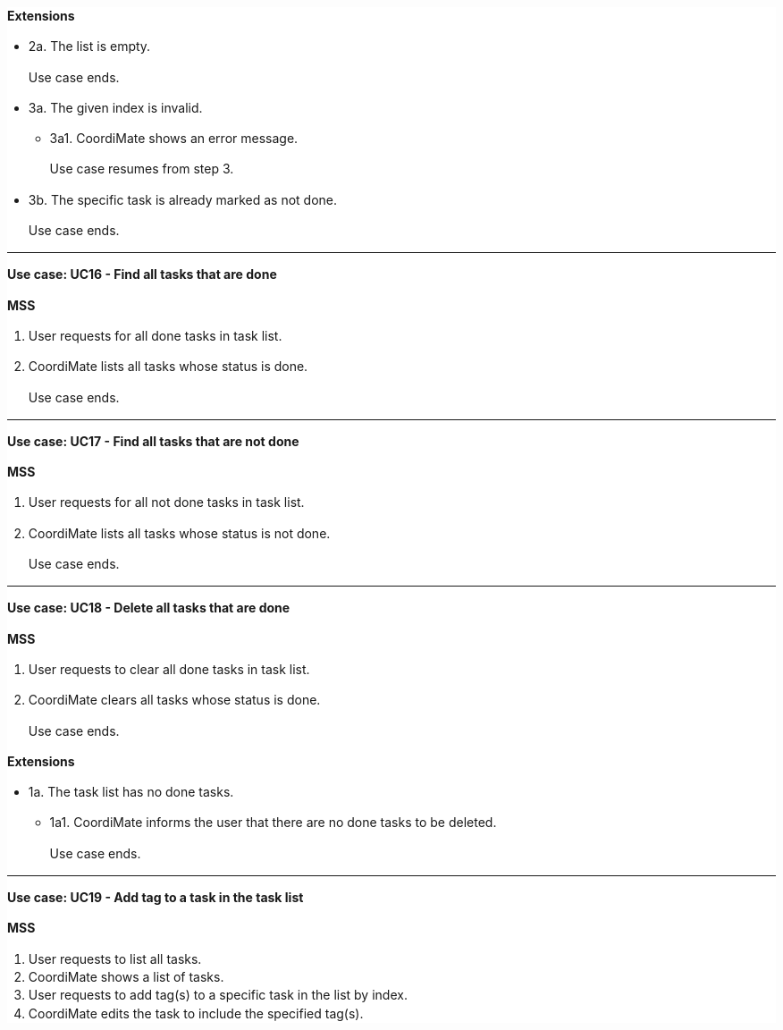 **Extensions**

* 2a. The list is empty.

   Use case ends.

* 3a. The given index is invalid.

  * 3a1. CoordiMate shows an error message.

      Use case resumes from step 3.

* 3b. The specific task is already marked as not done.

   Use case ends.

---

**Use case: UC16 - Find all tasks that are done**

**MSS**

1. User requests for all done tasks in task list.
2. CoordiMate lists all tasks whose status is done.

   Use case ends.

---

**Use case: UC17 - Find all tasks that are not done**

**MSS**

1. User requests for all not done tasks in task list.
2. CoordiMate lists all tasks whose status is not done.

   Use case ends.

---

**Use case: UC18 - Delete all tasks that are done**

**MSS**

1. User requests to clear all done tasks in task list.
2. CoordiMate clears all tasks whose status is done.

   Use case ends.

**Extensions**

* 1a. The task list has no done tasks.

  * 1a1. CoordiMate informs the user that there are no done tasks to be deleted.

      Use case ends.

---

**Use case: UC19 - Add tag to a task in the task list**

**MSS**

1. User requests to list all tasks.
2. CoordiMate shows a list of tasks.
3. User requests to add tag(s) to a specific task in the list by index.
4. CoordiMate edits the task to include the specified tag(s).

